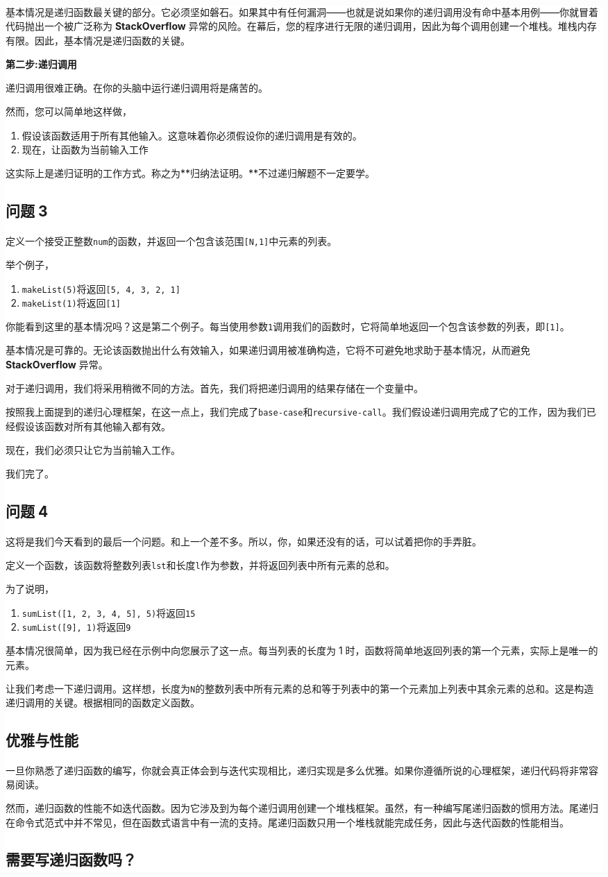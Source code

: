 基本情况是递归函数最关键的部分。它必须坚如磐石。如果其中有任何漏洞——也就是说如果你的递归调用没有命中基本用例——你就冒着代码抛出一个被广泛称为 **StackOverflow** 异常的风险。在幕后，您的程序进行无限的递归调用，因此为每个调用创建一个堆栈。堆栈内存有限。因此，基本情况是递归函数的关键。

**第二步:递归调用**

递归调用很难正确。在你的头脑中运行递归调用将是痛苦的。

然而，您可以简单地这样做，

1.  假设该函数适用于所有其他输入。这意味着你必须假设你的递归调用是有效的。
2.  现在，让函数为当前输入工作

这实际上是递归证明的工作方式。称之为**归纳法证明。**不过递归解题不一定要学。

## 问题 3

定义一个接受正整数`num`的函数，并返回一个包含该范围`[N,1]`中元素的列表。

举个例子，

1.  `makeList(5)`将返回`[5, 4, 3, 2, 1]`
2.  `makeList(1)`将返回`[1]`

你能看到这里的基本情况吗？这是第二个例子。每当使用参数`1`调用我们的函数时，它将简单地返回一个包含该参数的列表，即`[1]`。

基本情况是可靠的。无论该函数抛出什么有效输入，如果递归调用被准确构造，它将不可避免地求助于基本情况，从而避免 **StackOverflow** 异常。

对于递归调用，我们将采用稍微不同的方法。首先，我们将把递归调用的结果存储在一个变量中。

按照我上面提到的递归心理框架，在这一点上，我们完成了`base-case`和`recursive-call`。我们假设递归调用完成了它的工作，因为我们已经假设该函数对所有其他输入都有效。

现在，我们必须只让它为当前输入工作。

我们完了。

## 问题 4

这将是我们今天看到的最后一个问题。和上一个差不多。所以，你，如果还没有的话，可以试着把你的手弄脏。

定义一个函数，该函数将整数列表`lst`和长度`l`作为参数，并将返回列表中所有元素的总和。

为了说明，

1.  `sumList([1, 2, 3, 4, 5], 5)`将返回`15`
2.  `sumList([9], 1)`将返回`9`

基本情况很简单，因为我已经在示例中向您展示了这一点。每当列表的长度为 1 时，函数将简单地返回列表的第一个元素，实际上是唯一的元素。

让我们考虑一下递归调用。这样想，长度为`N`的整数列表中所有元素的总和等于列表中的第一个元素加上列表中其余元素的总和。这是构造递归调用的关键。根据相同的函数定义函数。

## 优雅与性能

一旦你熟悉了递归函数的编写，你就会真正体会到与迭代实现相比，递归实现是多么优雅。如果你遵循所说的心理框架，递归代码将非常容易阅读。

然而，递归函数的性能不如迭代函数。因为它涉及到为每个递归调用创建一个堆栈框架。虽然，有一种编写尾递归函数的惯用方法。尾递归在命令式范式中并不常见，但在函数式语言中有一流的支持。尾递归函数只用一个堆栈就能完成任务，因此与迭代函数的性能相当。

## 需要写递归函数吗？
